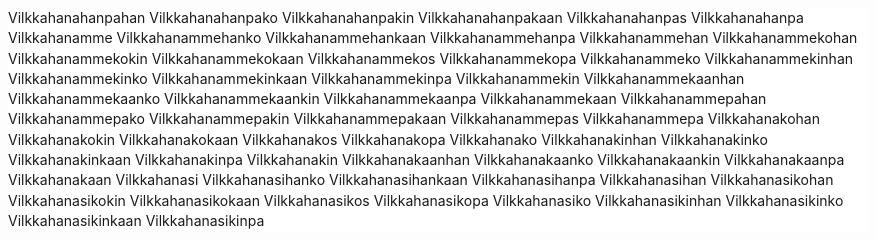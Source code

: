 Vilkkahanahanpahan
Vilkkahanahanpako
Vilkkahanahanpakin
Vilkkahanahanpakaan
Vilkkahanahanpas
Vilkkahanahanpa
Vilkkahanamme
Vilkkahanammehanko
Vilkkahanammehankaan
Vilkkahanammehanpa
Vilkkahanammehan
Vilkkahanammekohan
Vilkkahanammekokin
Vilkkahanammekokaan
Vilkkahanammekos
Vilkkahanammekopa
Vilkkahanammeko
Vilkkahanammekinhan
Vilkkahanammekinko
Vilkkahanammekinkaan
Vilkkahanammekinpa
Vilkkahanammekin
Vilkkahanammekaanhan
Vilkkahanammekaanko
Vilkkahanammekaankin
Vilkkahanammekaanpa
Vilkkahanammekaan
Vilkkahanammepahan
Vilkkahanammepako
Vilkkahanammepakin
Vilkkahanammepakaan
Vilkkahanammepas
Vilkkahanammepa
Vilkkahanakohan
Vilkkahanakokin
Vilkkahanakokaan
Vilkkahanakos
Vilkkahanakopa
Vilkkahanako
Vilkkahanakinhan
Vilkkahanakinko
Vilkkahanakinkaan
Vilkkahanakinpa
Vilkkahanakin
Vilkkahanakaanhan
Vilkkahanakaanko
Vilkkahanakaankin
Vilkkahanakaanpa
Vilkkahanakaan
Vilkkahanasi
Vilkkahanasihanko
Vilkkahanasihankaan
Vilkkahanasihanpa
Vilkkahanasihan
Vilkkahanasikohan
Vilkkahanasikokin
Vilkkahanasikokaan
Vilkkahanasikos
Vilkkahanasikopa
Vilkkahanasiko
Vilkkahanasikinhan
Vilkkahanasikinko
Vilkkahanasikinkaan
Vilkkahanasikinpa